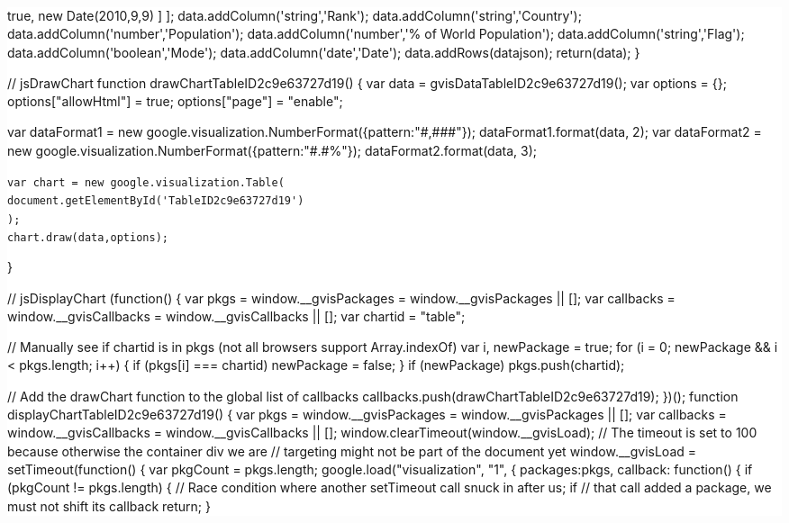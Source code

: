 true,
new Date(2010,9,9)
] 
];
data.addColumn('string','Rank');
data.addColumn('string','Country');
data.addColumn('number','Population');
data.addColumn('number','% of World Population');
data.addColumn('string','Flag');
data.addColumn('boolean','Mode');
data.addColumn('date','Date');
data.addRows(datajson);
return(data);
}
 
// jsDrawChart
function drawChartTableID2c9e63727d19() {
var data = gvisDataTableID2c9e63727d19();
var options = {};
options["allowHtml"] = true;
options["page"] = "enable";

  var dataFormat1 = new google.visualization.NumberFormat({pattern:"#,###"});
  dataFormat1.format(data, 2);
  var dataFormat2 = new google.visualization.NumberFormat({pattern:"#.#%"});
  dataFormat2.format(data, 3);

    var chart = new google.visualization.Table(
    document.getElementById('TableID2c9e63727d19')
    );
    chart.draw(data,options);
    

}
  
 
// jsDisplayChart
(function() {
var pkgs = window.__gvisPackages = window.__gvisPackages || [];
var callbacks = window.__gvisCallbacks = window.__gvisCallbacks || [];
var chartid = "table";
  
// Manually see if chartid is in pkgs (not all browsers support Array.indexOf)
var i, newPackage = true;
for (i = 0; newPackage && i < pkgs.length; i++) {
if (pkgs[i] === chartid)
newPackage = false;
}
if (newPackage)
  pkgs.push(chartid);
  
// Add the drawChart function to the global list of callbacks
callbacks.push(drawChartTableID2c9e63727d19);
})();
function displayChartTableID2c9e63727d19() {
  var pkgs = window.__gvisPackages = window.__gvisPackages || [];
  var callbacks = window.__gvisCallbacks = window.__gvisCallbacks || [];
  window.clearTimeout(window.__gvisLoad);
  // The timeout is set to 100 because otherwise the container div we are
  // targeting might not be part of the document yet
  window.__gvisLoad = setTimeout(function() {
  var pkgCount = pkgs.length;
  google.load("visualization", "1", { packages:pkgs, callback: function() {
  if (pkgCount != pkgs.length) {
  // Race condition where another setTimeout call snuck in after us; if
  // that call added a package, we must not shift its callback
  return;
}